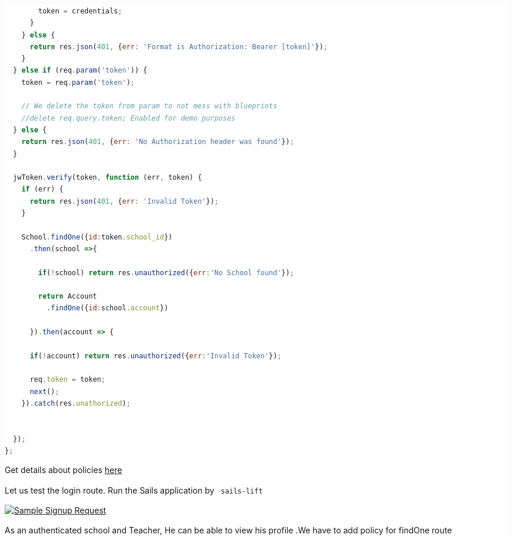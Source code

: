 ```js
        token = credentials;
      }
    } else {
      return res.json(401, {err: 'Format is Authorization: Bearer [token]'});
    }
  } else if (req.param('token')) {
    token = req.param('token');

    // We delete the token from param to not mess with blueprints
    //delete req.query.token; Enabled for demo purposes
  } else {
    return res.json(401, {err: 'No Authorization header was found'});
  }

  jwToken.verify(token, function (err, token) {
    if (err) {
      return res.json(401, {err: 'Invalid Token'});
    }

    School.findOne({id:token.school_id})
      .then(school =>{

        if(!school) return res.unauthorized({err:'No School found'});

        return Account
          .findOne({id:school.account})

      }).then(account => {

      if(!account) return res.unauthorized({err:'Invalid Token'});

      req.token = token;
      next();
    }).catch(res.unathorized);


  });
};


```

 <p>Get details about policies <a href="http://sailsjs.org/documentation/concepts/policies">here</a></p>

 <p> Let us test the login route. Run the Sails application by <code> sails-lift</code> </p>

 <a href="#">
    <img src="{{ site.baseurl }}/images/login.png" alt="Sample Signup Request">
</a>

<p> As an authenticated school and Teacher, He can be able to view his profile .We have to add policy for findOne route </p>

